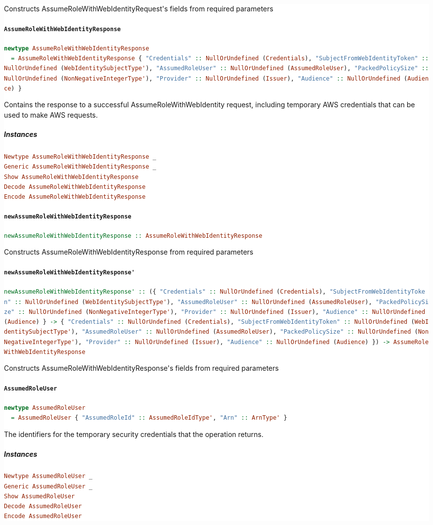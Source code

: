 Constructs AssumeRoleWithWebIdentityRequest's fields from required parameters

#### `AssumeRoleWithWebIdentityResponse`

``` purescript
newtype AssumeRoleWithWebIdentityResponse
  = AssumeRoleWithWebIdentityResponse { "Credentials" :: NullOrUndefined (Credentials), "SubjectFromWebIdentityToken" :: NullOrUndefined (WebIdentitySubjectType'), "AssumedRoleUser" :: NullOrUndefined (AssumedRoleUser), "PackedPolicySize" :: NullOrUndefined (NonNegativeIntegerType'), "Provider" :: NullOrUndefined (Issuer), "Audience" :: NullOrUndefined (Audience) }
```

<p>Contains the response to a successful <a>AssumeRoleWithWebIdentity</a> request, including temporary AWS credentials that can be used to make AWS requests. </p>

##### Instances
``` purescript
Newtype AssumeRoleWithWebIdentityResponse _
Generic AssumeRoleWithWebIdentityResponse _
Show AssumeRoleWithWebIdentityResponse
Decode AssumeRoleWithWebIdentityResponse
Encode AssumeRoleWithWebIdentityResponse
```

#### `newAssumeRoleWithWebIdentityResponse`

``` purescript
newAssumeRoleWithWebIdentityResponse :: AssumeRoleWithWebIdentityResponse
```

Constructs AssumeRoleWithWebIdentityResponse from required parameters

#### `newAssumeRoleWithWebIdentityResponse'`

``` purescript
newAssumeRoleWithWebIdentityResponse' :: ({ "Credentials" :: NullOrUndefined (Credentials), "SubjectFromWebIdentityToken" :: NullOrUndefined (WebIdentitySubjectType'), "AssumedRoleUser" :: NullOrUndefined (AssumedRoleUser), "PackedPolicySize" :: NullOrUndefined (NonNegativeIntegerType'), "Provider" :: NullOrUndefined (Issuer), "Audience" :: NullOrUndefined (Audience) } -> { "Credentials" :: NullOrUndefined (Credentials), "SubjectFromWebIdentityToken" :: NullOrUndefined (WebIdentitySubjectType'), "AssumedRoleUser" :: NullOrUndefined (AssumedRoleUser), "PackedPolicySize" :: NullOrUndefined (NonNegativeIntegerType'), "Provider" :: NullOrUndefined (Issuer), "Audience" :: NullOrUndefined (Audience) }) -> AssumeRoleWithWebIdentityResponse
```

Constructs AssumeRoleWithWebIdentityResponse's fields from required parameters

#### `AssumedRoleUser`

``` purescript
newtype AssumedRoleUser
  = AssumedRoleUser { "AssumedRoleId" :: AssumedRoleIdType', "Arn" :: ArnType' }
```

<p>The identifiers for the temporary security credentials that the operation returns.</p>

##### Instances
``` purescript
Newtype AssumedRoleUser _
Generic AssumedRoleUser _
Show AssumedRoleUser
Decode AssumedRoleUser
Encode AssumedRoleUser
```
